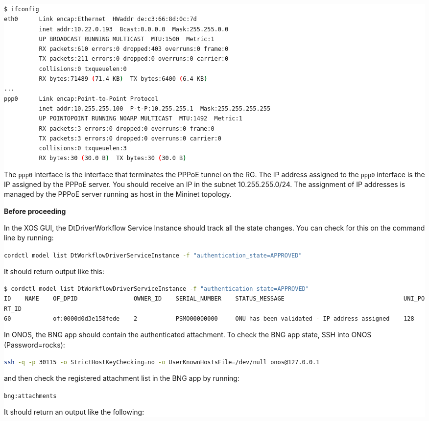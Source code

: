 ```bash
$ ifconfig
eth0      Link encap:Ethernet  HWaddr de:c3:66:8d:0c:7d
          inet addr:10.22.0.193  Bcast:0.0.0.0  Mask:255.255.0.0
          UP BROADCAST RUNNING MULTICAST  MTU:1500  Metric:1
          RX packets:610 errors:0 dropped:403 overruns:0 frame:0
          TX packets:211 errors:0 dropped:0 overruns:0 carrier:0
          collisions:0 txqueuelen:0
          RX bytes:71489 (71.4 KB)  TX bytes:6400 (6.4 KB)
...
ppp0      Link encap:Point-to-Point Protocol
          inet addr:10.255.255.100  P-t-P:10.255.255.1  Mask:255.255.255.255
          UP POINTOPOINT RUNNING NOARP MULTICAST  MTU:1492  Metric:1
          RX packets:3 errors:0 dropped:0 overruns:0 frame:0
          TX packets:3 errors:0 dropped:0 overruns:0 carrier:0
          collisions:0 txqueuelen:3
          RX bytes:30 (30.0 B)  TX bytes:30 (30.0 B)
```

The `ppp0` interface is the interface that terminates the PPPoE tunnel on the RG.
The IP address assigned to the `ppp0` interface is the IP assigned by the
PPPoE server. You should receive an IP in the subnet 10.255.255.0/24.
The assignment of IP addresses is managed by the PPPoE server running as host
in the Mininet topology.

**Before proceeding**

In the XOS GUI, the DtDriverWorkflow Service Instance should track all the state changes.
You can check for this on the command line by running:

```bash
cordctl model list DtWorkflowDriverServiceInstance -f "authentication_state=APPROVED"
```

It should return output like this:

```bash
$ cordctl model list DtWorkflowDriverServiceInstance -f "authentication_state=APPROVED"
ID    NAME    OF_DPID                OWNER_ID    SERIAL_NUMBER    STATUS_MESSAGE                                  UNI_PORT_ID
60            of:0000d0d3e158fede    2           PSMO00000000     ONU has been validated - IP address assigned    128
```

In ONOS, the BNG app should contain the authenticated attachment.
To check the BNG app state, SSH into ONOS (Password=rocks):

```bash
ssh -q -p 30115 -o StrictHostKeyChecking=no -o UserKnownHostsFile=/dev/null onos@127.0.0.1
```

and then check the registered attachment list in the BNG app by running:

```bash
bng:attachments
```

It should return an output like the following:
